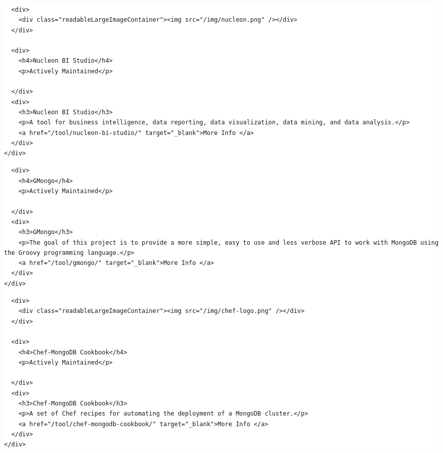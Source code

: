       <div>
        <div class="readableLargeImageContainer"><img src="/img/nucleon.png" /></div>
      </div>
      
      <div>
        <h4>Nucleon BI Studio</h4>
        <p>Actively Maintained</p>
        
      </div>
      <div>
        <h3>Nucleon BI Studio</h3>
        <p>A tool for business intelligence, data reporting, data visualization, data mining, and data analysis.</p>
        <a href="/tool/nucleon-bi-studio/" target="_blank">More Info </a>
      </div>
    </div>
  </div> <div>
    <div>
      
            
      
      <div>
        <h4>GMongo</h4>
        <p>Actively Maintained</p>
        
      </div>
      <div>
        <h3>GMongo</h3>
        <p>The goal of this project is to provide a more simple, easy to use and less verbose API to work with MongoDB using the Groovy programming language.</p>
        <a href="/tool/gmongo/" target="_blank">More Info </a>
      </div>
    </div>
  </div> <div>
    <div>
      
      <div>
        <div class="readableLargeImageContainer"><img src="/img/chef-logo.png" /></div>
      </div>
      
      <div>
        <h4>Chef-MongoDB Cookbook</h4>
        <p>Actively Maintained</p>
        
      </div>
      <div>
        <h3>Chef-MongoDB Cookbook</h3>
        <p>A set of Chef recipes for automating the deployment of a MongoDB cluster.</p>
        <a href="/tool/chef-mongodb-cookbook/" target="_blank">More Info </a>
      </div>
    </div>
  </div> <div>
    <div>
      